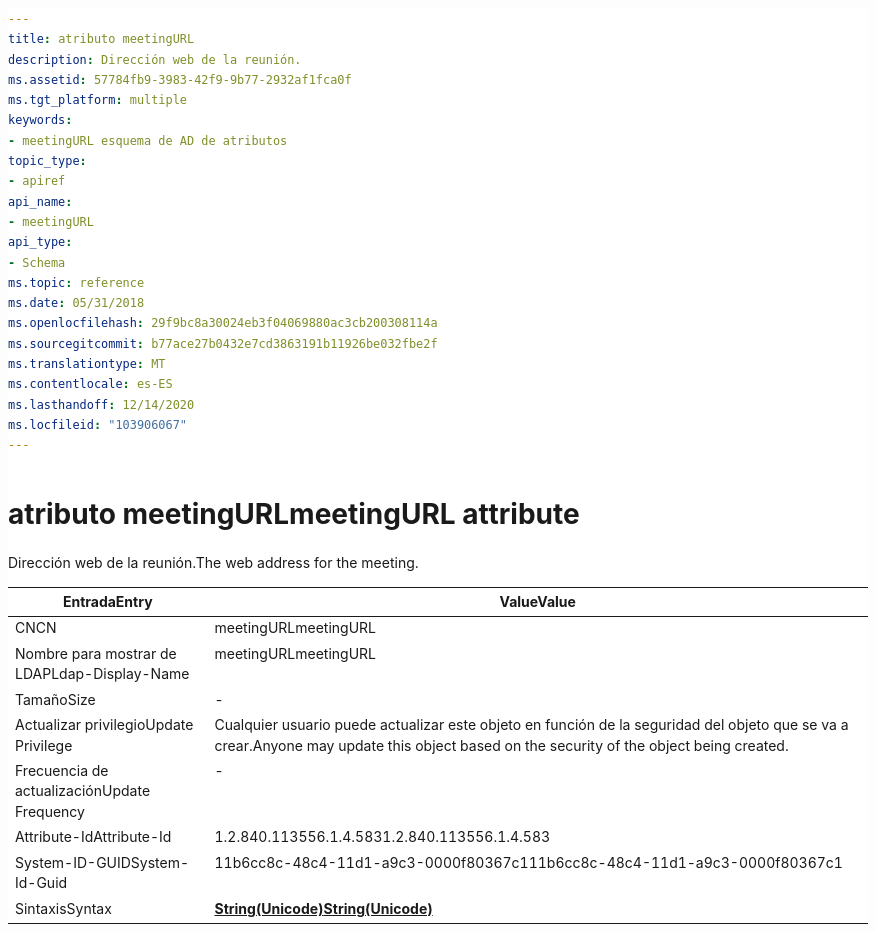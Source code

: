 ```yaml
---
title: atributo meetingURL
description: Dirección web de la reunión.
ms.assetid: 57784fb9-3983-42f9-9b77-2932af1fca0f
ms.tgt_platform: multiple
keywords:
- meetingURL esquema de AD de atributos
topic_type:
- apiref
api_name:
- meetingURL
api_type:
- Schema
ms.topic: reference
ms.date: 05/31/2018
ms.openlocfilehash: 29f9bc8a30024eb3f04069880ac3cb200308114a
ms.sourcegitcommit: b77ace27b0432e7cd3863191b11926be032fbe2f
ms.translationtype: MT
ms.contentlocale: es-ES
ms.lasthandoff: 12/14/2020
ms.locfileid: "103906067"
---
```

# <a name="meetingurl-attribute"></a><span data-ttu-id="f87c8-104">atributo meetingURL</span><span class="sxs-lookup"><span data-stu-id="f87c8-104">meetingURL attribute</span></span>

<span data-ttu-id="f87c8-105">Dirección web de la reunión.</span><span class="sxs-lookup"><span data-stu-id="f87c8-105">The web address for the meeting.</span></span>



| <span data-ttu-id="f87c8-106">Entrada</span><span class="sxs-lookup"><span data-stu-id="f87c8-106">Entry</span></span> | <span data-ttu-id="f87c8-107">Value</span><span class="sxs-lookup"><span data-stu-id="f87c8-107">Value</span></span> |
|-------------------|----------------------------------------------------------------------------------|
| <span data-ttu-id="f87c8-108">CN</span><span class="sxs-lookup"><span data-stu-id="f87c8-108">CN</span></span>                | <span data-ttu-id="f87c8-109">meetingURL</span><span class="sxs-lookup"><span data-stu-id="f87c8-109">meetingURL</span></span>                                                                       |
| <span data-ttu-id="f87c8-110">Nombre para mostrar de LDAP</span><span class="sxs-lookup"><span data-stu-id="f87c8-110">Ldap-Display-Name</span></span> | <span data-ttu-id="f87c8-111">meetingURL</span><span class="sxs-lookup"><span data-stu-id="f87c8-111">meetingURL</span></span>                                                                       |
| <span data-ttu-id="f87c8-112">Tamaño</span><span class="sxs-lookup"><span data-stu-id="f87c8-112">Size</span></span>              | \-                                                                               |
| <span data-ttu-id="f87c8-113">Actualizar privilegio</span><span class="sxs-lookup"><span data-stu-id="f87c8-113">Update Privilege</span></span>  | <span data-ttu-id="f87c8-114">Cualquier usuario puede actualizar este objeto en función de la seguridad del objeto que se va a crear.</span><span class="sxs-lookup"><span data-stu-id="f87c8-114">Anyone may update this object based on the security of the object being created.</span></span> |
| <span data-ttu-id="f87c8-115">Frecuencia de actualización</span><span class="sxs-lookup"><span data-stu-id="f87c8-115">Update Frequency</span></span>  | \-                                                                               |
| <span data-ttu-id="f87c8-116">Attribute-Id</span><span class="sxs-lookup"><span data-stu-id="f87c8-116">Attribute-Id</span></span>      | <span data-ttu-id="f87c8-117">1.2.840.113556.1.4.583</span><span class="sxs-lookup"><span data-stu-id="f87c8-117">1.2.840.113556.1.4.583</span></span>                                                           |
| <span data-ttu-id="f87c8-118">System-ID-GUID</span><span class="sxs-lookup"><span data-stu-id="f87c8-118">System-Id-Guid</span></span>    | <span data-ttu-id="f87c8-119">11b6cc8c-48c4-11d1-a9c3-0000f80367c1</span><span class="sxs-lookup"><span data-stu-id="f87c8-119">11b6cc8c-48c4-11d1-a9c3-0000f80367c1</span></span>                                             |
| <span data-ttu-id="f87c8-120">Sintaxis</span><span class="sxs-lookup"><span data-stu-id="f87c8-120">Syntax</span></span>            | [<span data-ttu-id="f87c8-121">**String(Unicode)**</span><span class="sxs-lookup"><span data-stu-id="f87c8-121">**String(Unicode)**</span></span>](s-string-unicode.md)                                      |

